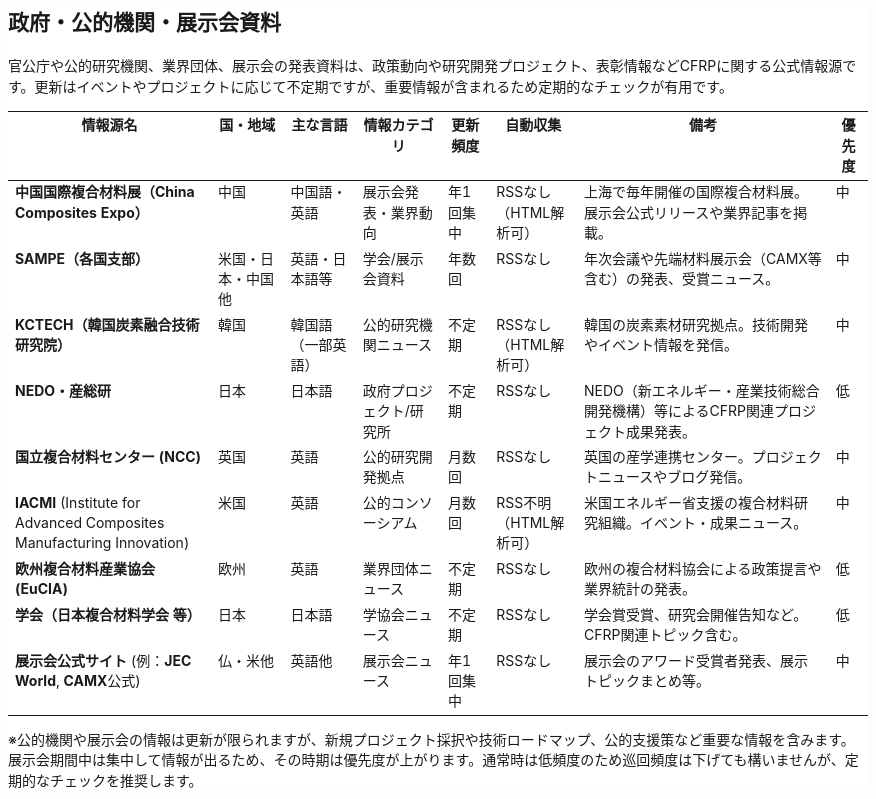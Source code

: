 ## 政府・公的機関・展示会資料

官公庁や公的研究機関、業界団体、展示会の発表資料は、政策動向や研究開発プロジェクト、表彰情報などCFRPに関する公式情報源です。更新はイベントやプロジェクトに応じて不定期ですが、重要情報が含まれるため定期的なチェックが有用です。

| 情報源名                                                                   | 国・地域      | 主な言語      | 情報カテゴリ       | 更新頻度  | 自動収集           | 備考                                           | 優先度 |
| ---------------------------------------------------------------------- | --------- | --------- | ------------ | ----- | -------------- | -------------------------------------------- | --- |
| **中国国際複合材料展（China Composites Expo）**                                   | 中国        | 中国語・英語    | 展示会発表・業界動向   | 年1回集中 | RSSなし（HTML解析可） | 上海で毎年開催の国際複合材料展。展示会公式リリースや業界記事を掲載。           | 中   |
| **SAMPE（各国支部）**                                                        | 米国・日本・中国他 | 英語・日本語等   | 学会/展示会資料     | 年数回   | RSSなし          | 年次会議や先端材料展示会（CAMX等含む）の発表、受賞ニュース。             | 中   |
| **KCTECH（韓国炭素融合技術研究院）**                                                | 韓国        | 韓国語（一部英語） | 公的研究機関ニュース   | 不定期   | RSSなし（HTML解析可） | 韓国の炭素素材研究拠点。技術開発やイベント情報を発信。                  | 中   |
| **NEDO・産総研**                                                           | 日本        | 日本語       | 政府プロジェクト/研究所 | 不定期   | RSSなし          | NEDO（新エネルギー・産業技術総合開発機構）等によるCFRP関連プロジェクト成果発表。 | 低   |
| **国立複合材料センター (NCC)**                                                   | 英国        | 英語        | 公的研究開発拠点     | 月数回   | RSSなし          | 英国の産学連携センター。プロジェクトニュースやブログ発信。                | 中   |
| **IACMI** (Institute for Advanced Composites Manufacturing Innovation) | 米国        | 英語        | 公的コンソーシアム    | 月数回   | RSS不明（HTML解析可） | 米国エネルギー省支援の複合材料研究組織。イベント・成果ニュース。             | 中   |
| **欧州複合材料産業協会 (EuCIA)**                                                 | 欧州        | 英語        | 業界団体ニュース     | 不定期   | RSSなし          | 欧州の複合材料協会による政策提言や業界統計の発表。                    | 低   |
| **学会（日本複合材料学会 等）**                                                     | 日本        | 日本語       | 学協会ニュース      | 不定期   | RSSなし          | 学会賞受賞、研究会開催告知など。CFRP関連トピック含む。                | 低   |
| **展示会公式サイト** (例：**JEC World**, **CAMX**公式)                             | 仏・米他      | 英語他       | 展示会ニュース      | 年1回集中 | RSSなし          | 展示会のアワード受賞者発表、展示トピックまとめ等。                    | 中   |

※公的機関や展示会の情報は更新が限られますが、新規プロジェクト採択や技術ロードマップ、公的支援策など重要な情報を含みます。展示会期間中は集中して情報が出るため、その時期は優先度が上がります。通常時は低頻度のため巡回頻度は下げても構いませんが、定期的なチェックを推奨します。
